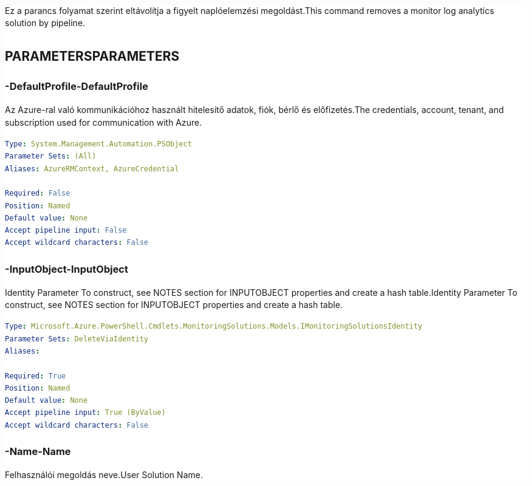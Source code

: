<span data-ttu-id="f3ad6-115">Ez a parancs folyamat szerint eltávolítja a figyelt naplóelemzési megoldást.</span><span class="sxs-lookup"><span data-stu-id="f3ad6-115">This command removes a monitor log analytics solution by pipeline.</span></span>

## <span data-ttu-id="f3ad6-116">PARAMETERS</span><span class="sxs-lookup"><span data-stu-id="f3ad6-116">PARAMETERS</span></span>

### <span data-ttu-id="f3ad6-117">-DefaultProfile</span><span class="sxs-lookup"><span data-stu-id="f3ad6-117">-DefaultProfile</span></span>
<span data-ttu-id="f3ad6-118">Az Azure-ral való kommunikációhoz használt hitelesítő adatok, fiók, bérlő és előfizetés.</span><span class="sxs-lookup"><span data-stu-id="f3ad6-118">The credentials, account, tenant, and subscription used for communication with Azure.</span></span>

```yaml
Type: System.Management.Automation.PSObject
Parameter Sets: (All)
Aliases: AzureRMContext, AzureCredential

Required: False
Position: Named
Default value: None
Accept pipeline input: False
Accept wildcard characters: False
```

### <span data-ttu-id="f3ad6-119">-InputObject</span><span class="sxs-lookup"><span data-stu-id="f3ad6-119">-InputObject</span></span>
<span data-ttu-id="f3ad6-120">Identity Parameter To construct, see NOTES section for INPUTOBJECT properties and create a hash table.</span><span class="sxs-lookup"><span data-stu-id="f3ad6-120">Identity Parameter To construct, see NOTES section for INPUTOBJECT properties and create a hash table.</span></span>

```yaml
Type: Microsoft.Azure.PowerShell.Cmdlets.MonitoringSolutions.Models.IMonitoringSolutionsIdentity
Parameter Sets: DeleteViaIdentity
Aliases:

Required: True
Position: Named
Default value: None
Accept pipeline input: True (ByValue)
Accept wildcard characters: False
```

### <span data-ttu-id="f3ad6-121">-Name</span><span class="sxs-lookup"><span data-stu-id="f3ad6-121">-Name</span></span>
<span data-ttu-id="f3ad6-122">Felhasználói megoldás neve.</span><span class="sxs-lookup"><span data-stu-id="f3ad6-122">User Solution Name.</span></span>
